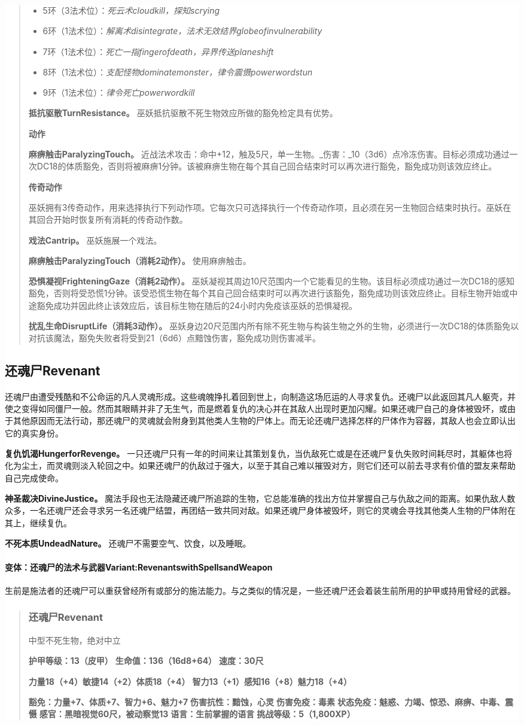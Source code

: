 > - 5环（3法术位）：_死云术cloudkill，探知scrying_
>
> - 6环（1法术位）：_解离术disintegrate，法术无效结界globeofinvulnerability_
>
> - 7环（1法术位）：_死亡一指fingerofdeath，异界传送planeshift_
>
> - 8环（1法术位）：_支配怪物dominatemonster，律令震慑powerwordstun_
>
> - 9环（1法术位）：_律令死亡powerwordkill_
>
> **抵抗驱散TurnResistance。** 巫妖抵抗驱散不死生物效应所做的豁免检定具有优势。
>
> **动作**
>
> **麻痹触击ParalyzingTouch。** 近战法术攻击：命中+12，触及5尺，单一生物。_伤害：_10（3d6）点冷冻伤害。目标必须成功通过一次DC18的体质豁免，否则将被麻痹1分钟。该被麻痹生物在每个其自己回合结束时可以再次进行豁免，豁免成功则该效应终止。
>
> **传奇动作**
>
> 巫妖拥有3传奇动作，用来选择执行下列动作项。它每次只可选择执行一个传奇动作项，且必须在另一生物回合结束时执行。巫妖在其回合开始时恢复所有消耗的传奇动作数。
>
> **戏法Cantrip。** 巫妖施展一个戏法。
>
> **麻痹触击ParalyzingTouch（消耗2动作）。** 使用麻痹触击。
>
> **恐惧凝视FrighteningGaze（消耗2动作）。** 巫妖凝视其周边10尺范围内一个它能看见的生物。该目标必须成功通过一次DC18的感知豁免，否则将受恐慌1分钟。该受恐慌生物在每个其自己回合结束时可以再次进行该豁免，豁免成功则该效应终止。目标生物开始或中途豁免成功并因此终止该效应后，该目标生物在随后的24小时内免疫该巫妖的恐惧凝视。
>
> **扰乱生命DisruptLife（消耗3动作）。** 巫妖身边20尺范围内所有除不死生物与构装生物之外的生物，必须进行一次DC18的体质豁免以对抗该魔法，豁免失败者将受到21（6d6）点黯蚀伤害，豁免成功则伤害减半。

## 还魂尸Revenant

还魂尸由遭受残酷和不公命运的凡人灵魂形成。这些魂魄挣扎着回到世上，向制造这场厄运的人寻求复仇。还魂尸以此返回其凡人躯壳，并使之变得如同僵尸一般。然而其眼睛并非了无生气，而是燃着复仇的决心并在其敌人出现时更加闪耀。如果还魂尸自己的身体被毁坏，或由于其他原因而无法行动，那还魂尸的灵魂就会附身到其他类人生物的尸体上。而无论还魂尸选择怎样的尸体作为容器，其敌人也会立即认出它的真实身份。

**复仇饥渴HungerforRevenge。** 一只还魂尸只有一年的时间来让其策划复仇，当仇敌死亡或是在还魂尸复仇失败时间耗尽时，其躯体也将化为尘土，而灵魂则淡入轮回之中。如果还魂尸的仇敌过于强大，以至于其自己难以摧毁对方，则它们还可以前去寻求有价值的盟友来帮助自己完成使命。

**神圣裁决DivineJustice。** 魔法手段也无法隐藏还魂尸所追踪的生物，它总能准确的找出方位并掌握自己与仇敌之间的距离。如果仇敌人数众多，一名还魂尸还会寻求另一名还魂尸结盟，再团结一致共同对敌。如果还魂尸身体被毁坏，则它的灵魂会寻找其他类人生物的尸体附在其上，继续复仇。

**不死本质UndeadNature。** 还魂尸不需要空气、饮食，以及睡眠。

#### **变体：还魂尸的法术与武器Variant:RevenantswithSpellsandWeapon**

生前是施法者的还魂尸可以重获曾经所有或部分的施法能力。与之类似的情况是，一些还魂尸还会着装生前所用的护甲或持用曾经的武器。

> ### 还魂尸Revenant
>
> 中型不死生物，绝对中立
>
> **护甲等级：13（皮甲）**
> **生命值：136（16d8+64）**
> **速度：30尺**
>
> **力量18（+4）敏捷14（+2）体质18（+4）**
> **智力13（+1）感知16（+8）魅力18（+4）**
>
> **豁免：力量+7、体质+7、智力+6、魅力+7**
> **伤害抗性：黯蚀，心灵**
> **伤害免疫：毒素**
> **状态免疫：魅惑、力竭、惊恐、麻痹、中毒、震慑**
> **感官：黑暗视觉60尺，被动察觉13**
> **语言：生前掌握的语言**
> **挑战等级：5（1,800XP）**